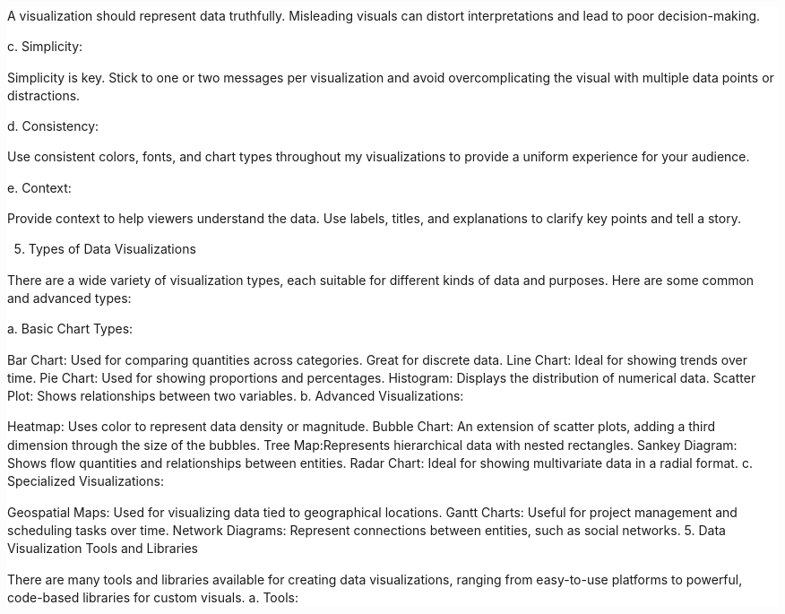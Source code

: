 
A visualization should represent data truthfully. Misleading visuals can distort interpretations
and lead to poor decision-making.


c. Simplicity:


Simplicity is key. Stick to one or two messages per visualization and avoid overcomplicating
the visual with multiple data points or distractions.


d. Consistency:


Use consistent colors, fonts, and chart types throughout my visualizations to provide a
uniform experience for your audience.


e. Context:


Provide context to help viewers understand the data. Use labels, titles, and explanations to
clarify key points and tell a story.


5. Types of Data Visualizations

   
There are a wide variety of visualization types, each suitable for different kinds of data and
purposes. Here are some common and advanced types:


a. Basic Chart Types:


Bar Chart: Used for comparing quantities across categories. Great for discrete data.
Line Chart: Ideal for showing trends over time.
Pie Chart: Used for showing proportions and percentages.
Histogram: Displays the distribution of numerical data.
Scatter Plot: Shows relationships between two variables.
b. Advanced Visualizations:


Heatmap: Uses color to represent data density or magnitude.
Bubble Chart: An extension of scatter plots, adding a third dimension through the size of the
bubbles.
Tree Map:Represents hierarchical data with nested rectangles.
Sankey Diagram: Shows flow quantities and relationships between entities.
Radar Chart: Ideal for showing multivariate data in a radial format.
c. Specialized Visualizations:


Geospatial Maps: Used for visualizing data tied to geographical locations.
Gantt Charts: Useful for project management and scheduling tasks over time.
Network Diagrams: Represent connections between entities, such as social networks.
5. Data Visualization Tools and Libraries


There are many tools and libraries available for creating data visualizations, ranging from
easy-to-use platforms to powerful, code-based libraries for custom visuals.
a. Tools:

